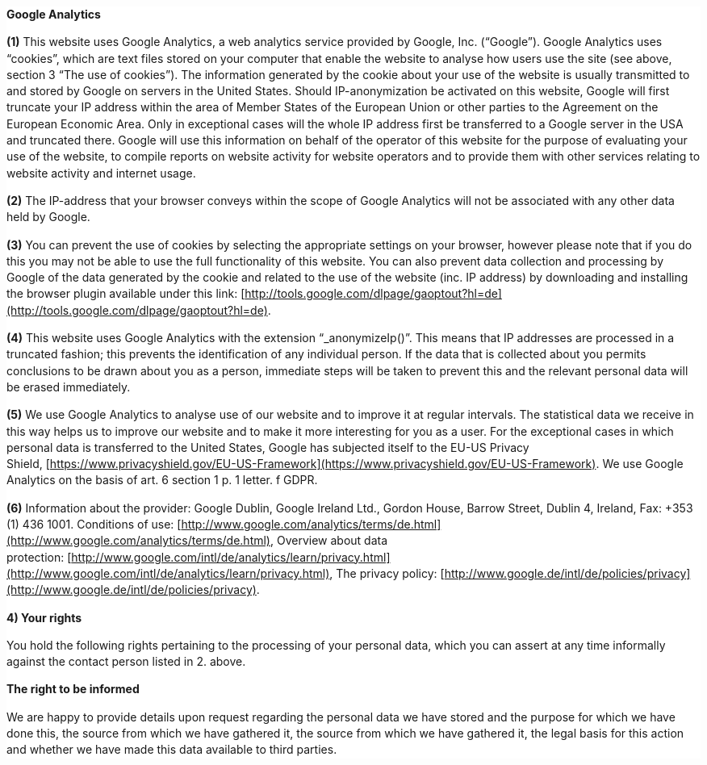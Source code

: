 **Google Analytics**

**(1)**&nbsp;This website uses Google Analytics, a web analytics service provided by Google, Inc. (“Google”). Google Analytics uses “cookies”, which are text files stored on your computer that enable the website to analyse how users use the site (see above, section 3 “The use of cookies”). The information generated by the cookie about your use of the website is usually transmitted to and stored by Google on servers in the United States. Should IP-anonymization be activated on this website, Google will first truncate your IP address within the area of Member States of the European Union or other parties to the Agreement on the European Economic Area. Only in exceptional cases will the whole IP address first be transferred to a Google server in the USA and truncated there. Google will use this information on behalf of the operator of this website for the purpose of evaluating your use of the website, to compile reports on website activity for website operators and to provide them with other services relating to website activity and internet usage.

**(2)**&nbsp;The IP-address that your browser conveys within the scope of Google Analytics will not be associated with any other data held by Google.

**(3)**&nbsp;You can prevent the use of cookies by selecting the appropriate settings on your browser, however please note that if you do this you may not be able to use the full functionality of this website. You can also prevent data collection and processing by Google of the data generated by the cookie and related to the use of the website (inc. IP address) by downloading and installing the browser plugin available under this link:&nbsp;[http://tools.google.com/dlpage/gaoptout?hl=de](http://tools.google.com/dlpage/gaoptout?hl=de).

**(4)**&nbsp;This website uses Google Analytics with the extension “\_anonymizeIp()”. This means that IP addresses are processed in a truncated fashion; this prevents the identification of any individual person. If the data that is collected about you permits conclusions to be drawn about you as a person, immediate steps will be taken to prevent this and the relevant personal data will be erased immediately.

**(5)**&nbsp;We use Google Analytics to analyse use of our website and to improve it at regular intervals. The statistical data we receive in this way helps us to improve our website and to make it more interesting for you as a user. For the exceptional cases in which personal data is transferred to the United States, Google has subjected itself to the EU-US Privacy Shield,&nbsp;[https://www.privacyshield.gov/EU-US-Framework](https://www.privacyshield.gov/EU-US-Framework). We use Google Analytics on the basis of art. 6 section 1 p. 1 letter. f GDPR.

**(6)**&nbsp;Information about the provider: Google Dublin, Google Ireland Ltd., Gordon House, Barrow Street, Dublin 4, Ireland, Fax: +353 (1) 436 1001. Conditions of use:&nbsp;[http://www.google.com/analytics/terms/de.html](http://www.google.com/analytics/terms/de.html), Overview about data protection:&nbsp;[http://www.google.com/intl/de/analytics/learn/privacy.html](http://www.google.com/intl/de/analytics/learn/privacy.html), The privacy policy:&nbsp;[http://www.google.de/intl/de/policies/privacy](http://www.google.de/intl/de/policies/privacy).

**4) Your rights**

You hold the following rights pertaining to the processing of your personal data, which you can assert at any time informally against the contact person listed in 2. above.

**The right to be informed**

We are happy to provide details upon request regarding the personal data we have stored and the purpose for which we have done this, the source from which we have gathered it, the source from which we have gathered it, the legal basis for this action and whether we have made this data available to third parties.
